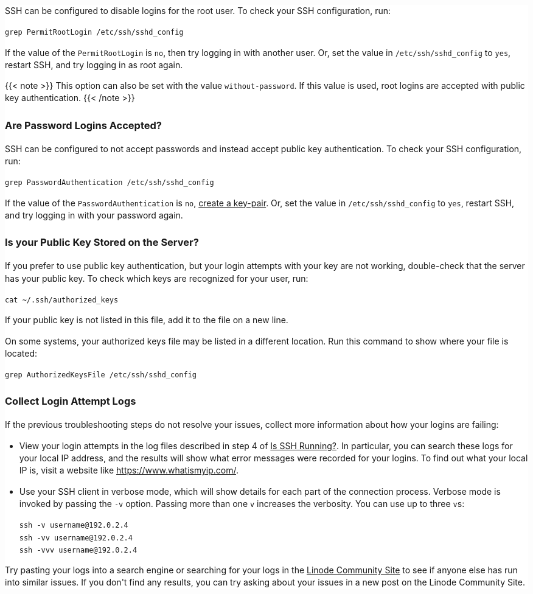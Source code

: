SSH can be configured to disable logins for the root user. To check your SSH configuration, run:

    grep PermitRootLogin /etc/ssh/sshd_config

If the value of the `PermitRootLogin` is `no`, then try logging in with another user. Or, set the value in `/etc/ssh/sshd_config` to `yes`, restart SSH, and try logging in as root again.

{{< note >}}
This option can also be set with the value `without-password`. If this value is used, root logins are accepted with public key authentication.
{{< /note >}}

### Are Password Logins Accepted?

SSH can be configured to not accept passwords and instead accept public key authentication. To check your SSH configuration, run:

    grep PasswordAuthentication /etc/ssh/sshd_config

If the value of the `PasswordAuthentication` is `no`, [create a key-pair](/docs/security/securing-your-server/#create-an-authentication-key-pair). Or, set the value in `/etc/ssh/sshd_config` to `yes`, restart SSH, and try logging in with your password again.

### Is your Public Key Stored on the Server?

If you prefer to use public key authentication, but your login attempts with your key are not working, double-check that the server has your public key. To check which keys are recognized for your user, run:

    cat ~/.ssh/authorized_keys

If your public key is not listed in this file, add it to the file on a new line.

On some systems, your authorized keys file may be listed in a different location. Run this command to show where your file is located:

    grep AuthorizedKeysFile /etc/ssh/sshd_config

### Collect Login Attempt Logs

If the previous troubleshooting steps do not resolve your issues, collect more information about how your logins are failing:

-   View your login attempts in the log files described in step 4 of [Is SSH Running?](#is-ssh-running). In particular, you can search these logs for your local IP address, and the results will show what error messages were recorded for your logins. To find out what your local IP is, visit a website like https://www.whatismyip.com/.

-   Use your SSH client in verbose mode, which will show details for each part of the connection process. Verbose mode is invoked by passing the `-v` option. Passing more than one `v` increases the verbosity. You can use up to three `v`s:

        ssh -v username@192.0.2.4
        ssh -vv username@192.0.2.4
        ssh -vvv username@192.0.2.4

Try pasting your logs into a search engine or searching for your logs in the [Linode Community Site](https://www.linode.com/community/questions/) to see if anyone else has run into similar issues. If you don't find any results, you can try asking about your issues in a new post on the Linode Community Site.